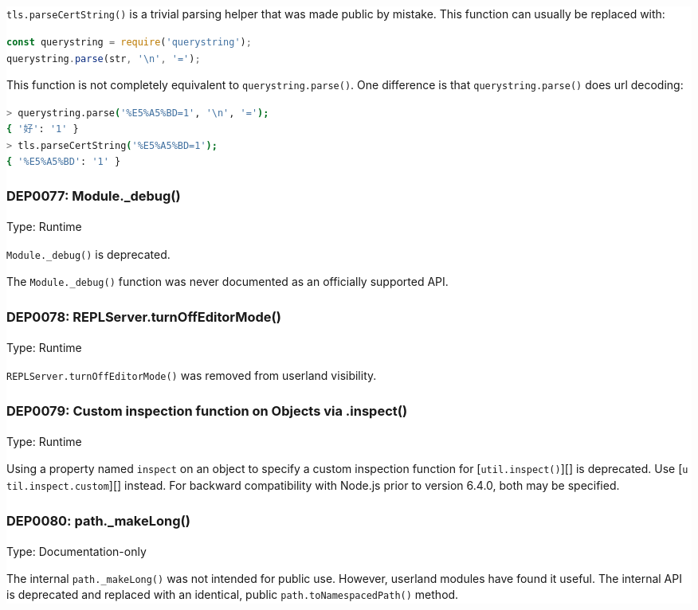 `tls.parseCertString()` is a trivial parsing helper that was made public by mistake. This function can usually be replaced with:

```js
const querystring = require('querystring');
querystring.parse(str, '\n', '=');
```

This function is not completely equivalent to `querystring.parse()`. One difference is that `querystring.parse()` does url decoding:

```sh
> querystring.parse('%E5%A5%BD=1', '\n', '=');
{ '好': '1' }
> tls.parseCertString('%E5%A5%BD=1');
{ '%E5%A5%BD': '1' }
```

<a id="DEP0077"></a>

### DEP0077: Module.\_debug()



Type: Runtime

`Module._debug()` is deprecated.

The `Module._debug()` function was never documented as an officially supported API.

<a id="DEP0078"></a>

### DEP0078: REPLServer.turnOffEditorMode()



Type: Runtime

`REPLServer.turnOffEditorMode()` was removed from userland visibility.

<a id="DEP0079"></a>

### DEP0079: Custom inspection function on Objects via .inspect()



Type: Runtime

Using a property named `inspect` on an object to specify a custom inspection function for [`util.inspect()`][] is deprecated. Use [`util.inspect.custom`][] instead. For backward compatibility with Node.js prior to version 6.4.0, both may be specified.

<a id="DEP0080"></a>

### DEP0080: path.\_makeLong()



Type: Documentation-only

The internal `path._makeLong()` was not intended for public use. However, userland modules have found it useful. The internal API is deprecated and replaced with an identical, public `path.toNamespacedPath()` method.
